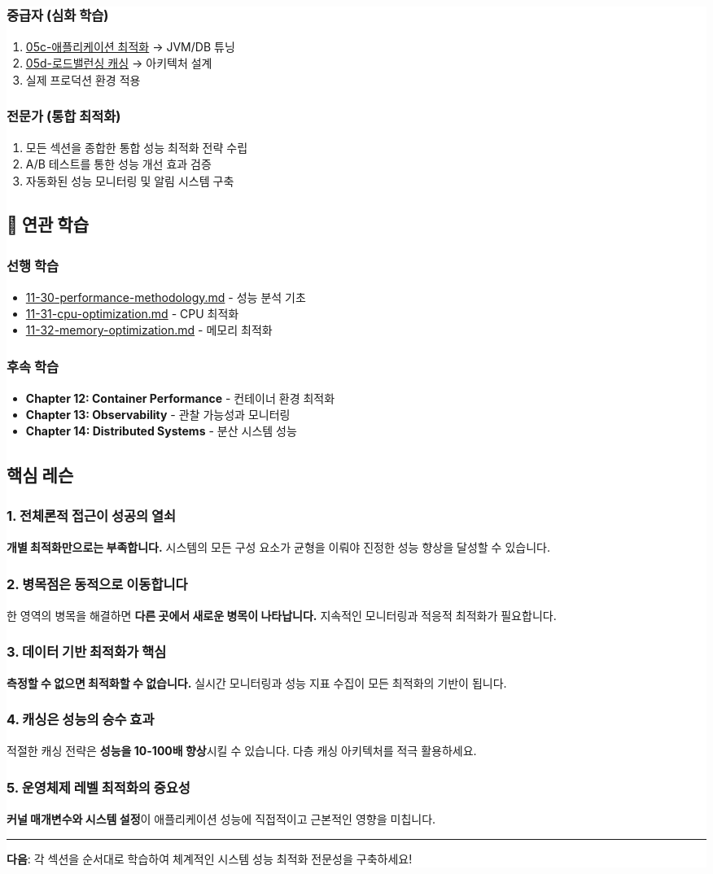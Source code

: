 ### 중급자 (심화 학습)

1. [05c-애플리케이션 최적화](11-38-application-optimization.md) → JVM/DB 튜닝
2. [05d-로드밸런싱 캐싱](11-13-load-balancing-caching.md) → 아키텍처 설계
3. 실제 프로덕션 환경 적용

### 전문가 (통합 최적화)

1. 모든 섹션을 종합한 통합 성능 최적화 전략 수립
2. A/B 테스트를 통한 성능 개선 효과 검증
3. 자동화된 성능 모니터링 및 알림 시스템 구축

## 🔗 연관 학습

### 선행 학습

- [11-30-performance-methodology.md](11-30-performance-methodology.md) - 성능 분석 기초
- [11-31-cpu-optimization.md](11-31-cpu-optimization.md) - CPU 최적화
- [11-32-memory-optimization.md](11-32-memory-optimization.md) - 메모리 최적화

### 후속 학습  

- **Chapter 12: Container Performance** - 컨테이너 환경 최적화
- **Chapter 13: Observability** - 관찰 가능성과 모니터링
- **Chapter 14: Distributed Systems** - 분산 시스템 성능

## 핵심 레슨

### 1. 전체론적 접근이 성공의 열쇠

**개별 최적화만으로는 부족합니다.** 시스템의 모든 구성 요소가 균형을 이뤄야 진정한 성능 향상을 달성할 수 있습니다.

### 2. 병목점은 동적으로 이동합니다

한 영역의 병목을 해결하면 **다른 곳에서 새로운 병목이 나타납니다.** 지속적인 모니터링과 적응적 최적화가 필요합니다.

### 3. 데이터 기반 최적화가 핵심

**측정할 수 없으면 최적화할 수 없습니다.** 실시간 모니터링과 성능 지표 수집이 모든 최적화의 기반이 됩니다.

### 4. 캐싱은 성능의 승수 효과

적절한 캐싱 전략은 **성능을 10-100배 향상**시킬 수 있습니다. 다층 캐싱 아키텍처를 적극 활용하세요.

### 5. 운영체제 레벨 최적화의 중요성

**커널 매개변수와 시스템 설정**이 애플리케이션 성능에 직접적이고 근본적인 영향을 미칩니다.

---

**다음**: 각 섹션을 순서대로 학습하여 체계적인 시스템 성능 최적화 전문성을 구축하세요!
